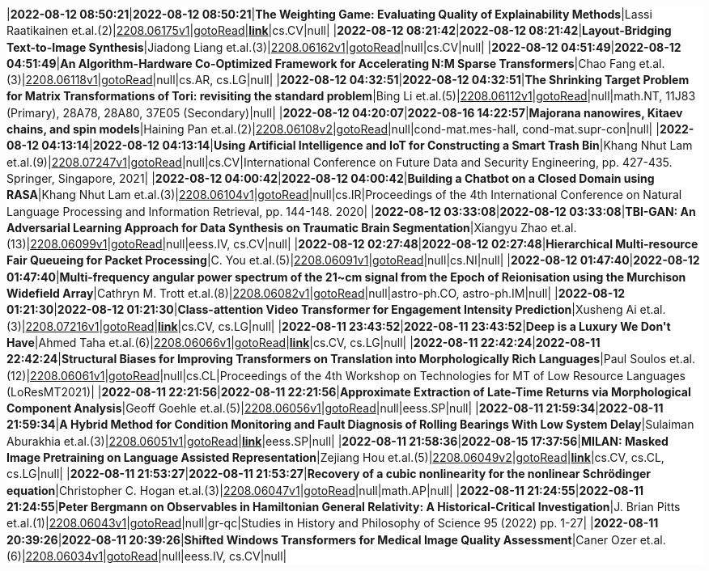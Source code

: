 |**2022-08-12 08:50:21**|**2022-08-12 08:50:21**|**The Weighting Game: Evaluating Quality of Explainability Methods**|Lassi Raatikainen et.al.(2)|[2208.06175v1](http://arxiv.org/abs/2208.06175v1)|[gotoRead](http://arxiv.org/pdf/2208.06175v1)|**[link](https://github.com/lassiraa/weighting-game)**|cs.CV|null|
|**2022-08-12 08:21:42**|**2022-08-12 08:21:42**|**Layout-Bridging Text-to-Image Synthesis**|Jiadong Liang et.al.(3)|[2208.06162v1](http://arxiv.org/abs/2208.06162v1)|[gotoRead](http://arxiv.org/pdf/2208.06162v1)|null|cs.CV|null|
|**2022-08-12 04:51:49**|**2022-08-12 04:51:49**|**An Algorithm-Hardware Co-Optimized Framework for Accelerating N:M Sparse   Transformers**|Chao Fang et.al.(3)|[2208.06118v1](http://arxiv.org/abs/2208.06118v1)|[gotoRead](http://arxiv.org/pdf/2208.06118v1)|null|cs.AR, cs.LG|null|
|**2022-08-12 04:32:51**|**2022-08-12 04:32:51**|**The Shrinking Target Problem for Matrix Transformations of Tori:   revisiting the standard problem**|Bing Li et.al.(5)|[2208.06112v1](http://arxiv.org/abs/2208.06112v1)|[gotoRead](http://arxiv.org/pdf/2208.06112v1)|null|math.NT, 11J83 (Primary), 28A78, 28A80, 37E05 (Secondary)|null|
|**2022-08-12 04:20:07**|**2022-08-16 14:22:57**|**Majorana nanowires, Kitaev chains, and spin models**|Haining Pan et.al.(2)|[2208.06108v2](http://arxiv.org/abs/2208.06108v2)|[gotoRead](http://arxiv.org/pdf/2208.06108v2)|null|cond-mat.mes-hall, cond-mat.supr-con|null|
|**2022-08-12 04:13:14**|**2022-08-12 04:13:14**|**Using Artificial Intelligence and IoT for Constructing a Smart Trash Bin**|Khang Nhut Lam et.al.(9)|[2208.07247v1](http://arxiv.org/abs/2208.07247v1)|[gotoRead](http://arxiv.org/pdf/2208.07247v1)|null|cs.CV|International Conference on Future Data and Security Engineering,   pp. 427-435. Springer, Singapore, 2021|
|**2022-08-12 04:00:42**|**2022-08-12 04:00:42**|**Building a Chatbot on a Closed Domain using RASA**|Khang Nhut Lam et.al.(3)|[2208.06104v1](http://arxiv.org/abs/2208.06104v1)|[gotoRead](http://arxiv.org/pdf/2208.06104v1)|null|cs.IR|Proceedings of the 4th International Conference on Natural   Language Processing and Information Retrieval, pp. 144-148. 2020|
|**2022-08-12 03:33:08**|**2022-08-12 03:33:08**|**TBI-GAN: An Adversarial Learning Approach for Data Synthesis on   Traumatic Brain Segmentation**|Xiangyu Zhao et.al.(13)|[2208.06099v1](http://arxiv.org/abs/2208.06099v1)|[gotoRead](http://arxiv.org/pdf/2208.06099v1)|null|eess.IV, cs.CV|null|
|**2022-08-12 02:27:48**|**2022-08-12 02:27:48**|**Hierarchical Multi-resource Fair Queueing for Packet Processing**|C. You et.al.(5)|[2208.06091v1](http://arxiv.org/abs/2208.06091v1)|[gotoRead](http://arxiv.org/pdf/2208.06091v1)|null|cs.NI|null|
|**2022-08-12 01:47:40**|**2022-08-12 01:47:40**|**Multi-frequency angular power spectrum of the 21~cm signal from the   Epoch of Reionisation using the Murchison Widefield Array**|Cathryn M. Trott et.al.(8)|[2208.06082v1](http://arxiv.org/abs/2208.06082v1)|[gotoRead](http://arxiv.org/pdf/2208.06082v1)|null|astro-ph.CO, astro-ph.IM|null|
|**2022-08-12 01:21:30**|**2022-08-12 01:21:30**|**Class-attention Video Transformer for Engagement Intensity Prediction**|Xusheng Ai et.al.(3)|[2208.07216v1](http://arxiv.org/abs/2208.07216v1)|[gotoRead](http://arxiv.org/pdf/2208.07216v1)|**[link](https://github.com/mountainai/cavt)**|cs.CV, cs.LG|null|
|**2022-08-11 23:43:52**|**2022-08-11 23:43:52**|**Deep is a Luxury We Don't Have**|Ahmed Taha et.al.(6)|[2208.06066v1](http://arxiv.org/abs/2208.06066v1)|[gotoRead](http://arxiv.org/pdf/2208.06066v1)|**[link](https://github.com/whiterabbit-ai/hct)**|cs.CV, cs.LG|null|
|**2022-08-11 22:42:24**|**2022-08-11 22:42:24**|**Structural Biases for Improving Transformers on Translation into   Morphologically Rich Languages**|Paul Soulos et.al.(12)|[2208.06061v1](http://arxiv.org/abs/2208.06061v1)|[gotoRead](http://arxiv.org/pdf/2208.06061v1)|null|cs.CL|Proceedings of the 4th Workshop on Technologies for MT of Low   Resource Languages (LoResMT2021)|
|**2022-08-11 22:21:56**|**2022-08-11 22:21:56**|**Approximate Extraction of Late-Time Returns via Morphological Component   Analysis**|Geoff Goehle et.al.(5)|[2208.06056v1](http://arxiv.org/abs/2208.06056v1)|[gotoRead](http://arxiv.org/pdf/2208.06056v1)|null|eess.SP|null|
|**2022-08-11 21:59:34**|**2022-08-11 21:59:34**|**A Hybrid Method for Condition Monitoring and Fault Diagnosis of Rolling   Bearings With Low System Delay**|Sulaiman Aburakhia et.al.(3)|[2208.06051v1](http://arxiv.org/abs/2208.06051v1)|[gotoRead](http://arxiv.org/pdf/2208.06051v1)|**[link](https://github.com/western-oc2-lab/vibration-based-fault-diagnosis-with-low-delay)**|eess.SP|null|
|**2022-08-11 21:58:36**|**2022-08-15 17:37:56**|**MILAN: Masked Image Pretraining on Language Assisted Representation**|Zejiang Hou et.al.(5)|[2208.06049v2](http://arxiv.org/abs/2208.06049v2)|[gotoRead](http://arxiv.org/pdf/2208.06049v2)|**[link](https://github.com/zejiangh/milan)**|cs.CV, cs.CL, cs.LG|null|
|**2022-08-11 21:53:27**|**2022-08-11 21:53:27**|**Recovery of a cubic nonlinearity for the nonlinear Schrödinger   equation**|Christopher C. Hogan et.al.(3)|[2208.06047v1](http://arxiv.org/abs/2208.06047v1)|[gotoRead](http://arxiv.org/pdf/2208.06047v1)|null|math.AP|null|
|**2022-08-11 21:24:55**|**2022-08-11 21:24:55**|**Peter Bergmann on Observables in Hamiltonian General Relativity: A   Historical-Critical Investigation**|J. Brian Pitts et.al.(1)|[2208.06043v1](http://arxiv.org/abs/2208.06043v1)|[gotoRead](http://arxiv.org/pdf/2208.06043v1)|null|gr-qc|Studies in History and Philosophy of Science 95 (2022) pp. 1-27|
|**2022-08-11 20:39:26**|**2022-08-11 20:39:26**|**Shifted Windows Transformers for Medical Image Quality Assessment**|Caner Ozer et.al.(6)|[2208.06034v1](http://arxiv.org/abs/2208.06034v1)|[gotoRead](http://arxiv.org/pdf/2208.06034v1)|null|eess.IV, cs.CV|null|